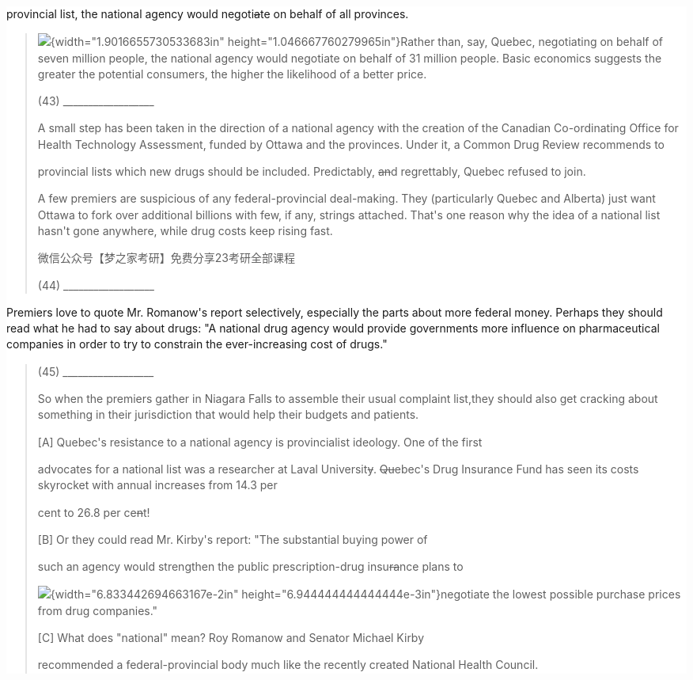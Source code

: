 provincial list, the national agency would negoti~~a~~te on behalf of
all provinces.

> ![](media/image24.jpeg){width="1.9016655730533683in"
> height="1.046667760279965in"}Rather than, say, Quebec, negotiating on
> behalf of seven million people, the national agency would negotiate on
> behalf of 31 million people. Basic economics suggests the greater the
> potential consumers, the higher the likelihood of a better price.
>
> \(43\) \_\_\_\_\_\_\_\_\_\_\_\_\_\_\_\_\_\_
>
> A small step has been taken in the direction of a national agency with
> the creation of the Canadian Co-ordinating Office for Health
> Technology Assessment, funded by Ottawa and the provinces. Under it, a
> Common Drug Review recommends to
>
> provincial lists which new drugs should be included. Predictably,
> ~~an~~d regrettably, Quebec refused to join.
>
> A few premiers are suspicious of any federal-provincial deal-making.
> They (particularly Quebec and Alberta) just want Ottawa to fork over
> additional billions with few, if any, strings attached. That\'s one
> reason why the idea of a national list hasn\'t gone anywhere, while
> drug costs keep rising fast.
>
> 微信公众号【梦之家考研】免费分享23考研全部课程
>
> \(44\) \_\_\_\_\_\_\_\_\_\_\_\_\_\_\_\_\_\_

Premiers love to quote Mr. Romanow\'s report selectively, especially the
parts about more federal money. Perhaps they should read what he had to
say about drugs: \"A national drug agency would provide governments more
influence on pharmaceutical companies in order to try to constrain the
ever-increasing cost of drugs.\"

> \(45\) \_\_\_\_\_\_\_\_\_\_\_\_\_\_\_\_\_\_
>
> So when the premiers gather in Niagara Falls to assemble their usual
> complaint list,they should also get cracking about something in their
> jurisdiction that would help their budgets and patients.
>
> \[A\] Quebec\'s resistance to a national agency is provincialist
> ideology. One of the first
>
> advocates for a national list was a researcher at Laval
> Universit~~y~~. ~~Qu~~ebec\'s Drug Insurance Fund has seen its costs
> skyrocket with annual increases from 14.3 per
>
> cent to 26.8 per ce~~n~~t!
>
> \[B\] Or they could read Mr. Kirby\'s report: \"The substantial buying
> power of
>
> such an agency would strengthen the public prescription-drug
> insu~~ra~~nce plans to
>
> ![](media/image2.jpeg){width="6.833442694663167e-2in"
> height="6.944444444444444e-3in"}negotiate the lowest possible purchase
> prices from drug companies.\"
>
> \[C\] What does \"national\" mean? Roy Romanow and Senator Michael
> Kirby
>
> recommended a federal-provincial body much like the recently created
> National Health Council.